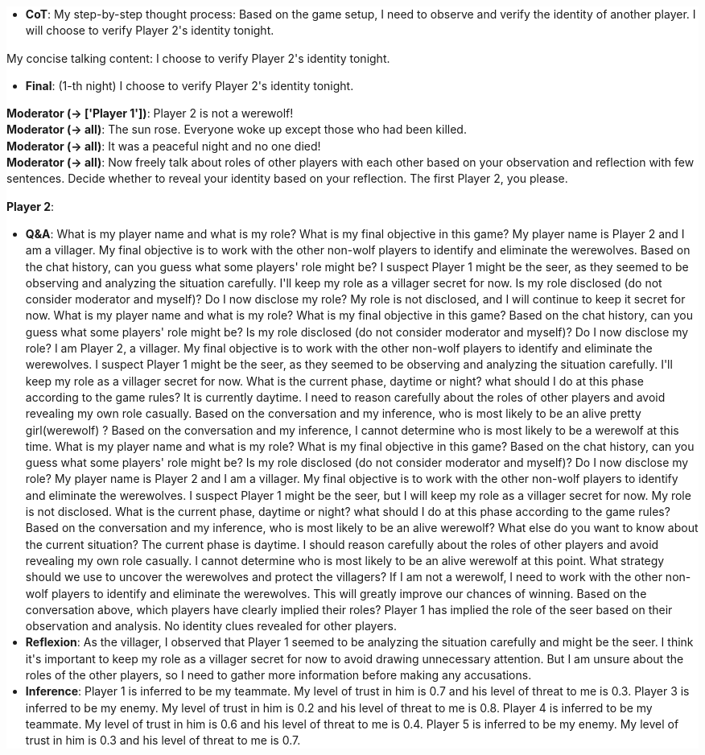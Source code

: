 - **CoT**: My step-by-step thought process: Based on the game setup, I need to observe and verify the identity of another player. I will choose to verify Player 2's identity tonight.

My concise talking content: I choose to verify Player 2's identity tonight.  

- **Final**: (1-th night) I choose to verify Player 2's identity tonight.  

**Moderator (-> ['Player 1'])**: Player 2 is not a werewolf!  
**Moderator (-> all)**: The sun rose. Everyone woke up except those who had been killed.  
**Moderator (-> all)**: It was a peaceful night and no one died!  
**Moderator (-> all)**: Now freely talk about roles of other players with each other based on your observation and reflection with few sentences. Decide whether to reveal your identity based on your reflection. The first Player 2, you please.
  
**Player 2**:  
- **Q&A**: What is my player name and what is my role? What is my final objective in this game? My player name is Player 2 and I am a villager. My final objective is to work with the other non-wolf players to identify and eliminate the werewolves.
Based on the chat history, can you guess what some players' role might be? I suspect Player 1 might be the seer, as they seemed to be observing and analyzing the situation carefully. I'll keep my role as a villager secret for now.
Is my role disclosed (do not consider moderator and myself)? Do I now disclose my role? My role is not disclosed, and I will continue to keep it secret for now.
What is my player name and what is my role? What is my final objective in this game? Based on the chat history, can you guess what some players' role might be? Is my role disclosed (do not consider moderator and myself)? Do I now disclose my role? I am Player 2, a villager. My final objective is to work with the other non-wolf players to identify and eliminate the werewolves. I suspect Player 1 might be the seer, as they seemed to be observing and analyzing the situation carefully. I'll keep my role as a villager secret for now.
What is the current phase, daytime or night? what should I do at this phase according to the game rules? It is currently daytime. I need to reason carefully about the roles of other players and avoid revealing my own role casually.
Based on the conversation and my inference, who is most likely to be an alive pretty girl(werewolf) ? Based on the conversation and my inference, I cannot determine who is most likely to be a werewolf at this time.
What is my player name and what is my role? What is my final objective in this game? Based on the chat history, can you guess what some players' role might be? Is my role disclosed (do not consider moderator and myself)? Do I now disclose my role? My player name is Player 2 and I am a villager. My final objective is to work with the other non-wolf players to identify and eliminate the werewolves. I suspect Player 1 might be the seer, but I will keep my role as a villager secret for now. My role is not disclosed.
What is the current phase, daytime or night? what should I do at this phase according to the game rules? Based on the conversation and my inference, who is most likely to be an alive werewolf? What else do you want to know about the current situation? The current phase is daytime. I should reason carefully about the roles of other players and avoid revealing my own role casually. I cannot determine who is most likely to be an alive werewolf at this point.
What strategy should we use to uncover the werewolves and protect the villagers? If I am not a werewolf, I need to work with the other non-wolf players to identify and eliminate the werewolves. This will greatly improve our chances of winning.
Based on the conversation above, which players have clearly implied their roles? Player 1 has implied the role of the seer based on their observation and analysis. No identity clues revealed for other players.  
- **Reflexion**: As the villager, I observed that Player 1 seemed to be analyzing the situation carefully and might be the seer. I think it's important to keep my role as a villager secret for now to avoid drawing unnecessary attention. But I am unsure about the roles of the other players, so I need to gather more information before making any accusations.  
- **Inference**: Player 1 is inferred to be my teammate. My level of trust in him is 0.7 and his level of threat to me is 0.3.
Player 3 is inferred to be my enemy. My level of trust in him is 0.2 and his level of threat to me is 0.8.
Player 4 is inferred to be my teammate. My level of trust in him is 0.6 and his level of threat to me is 0.4.
Player 5 is inferred to be my enemy. My level of trust in him is 0.3 and his level of threat to me is 0.7.